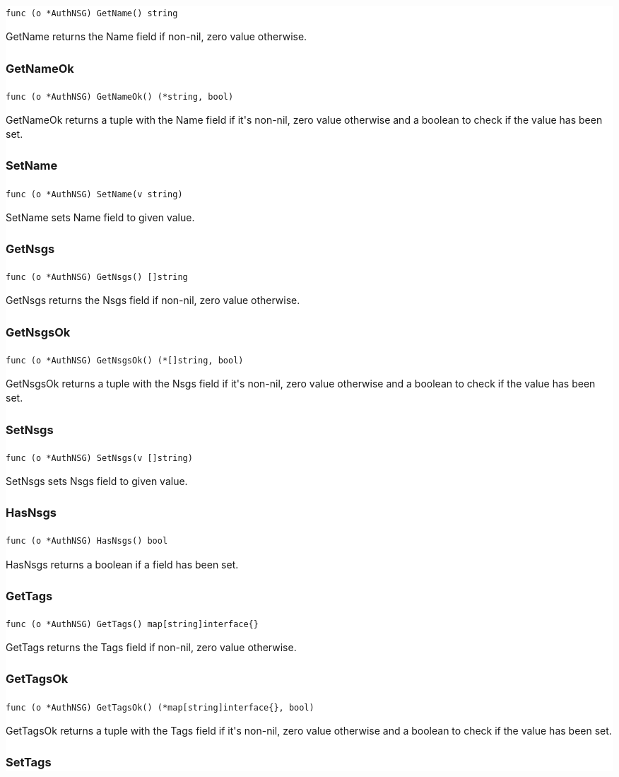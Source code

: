 `func (o *AuthNSG) GetName() string`

GetName returns the Name field if non-nil, zero value otherwise.

### GetNameOk

`func (o *AuthNSG) GetNameOk() (*string, bool)`

GetNameOk returns a tuple with the Name field if it's non-nil, zero value otherwise
and a boolean to check if the value has been set.

### SetName

`func (o *AuthNSG) SetName(v string)`

SetName sets Name field to given value.


### GetNsgs

`func (o *AuthNSG) GetNsgs() []string`

GetNsgs returns the Nsgs field if non-nil, zero value otherwise.

### GetNsgsOk

`func (o *AuthNSG) GetNsgsOk() (*[]string, bool)`

GetNsgsOk returns a tuple with the Nsgs field if it's non-nil, zero value otherwise
and a boolean to check if the value has been set.

### SetNsgs

`func (o *AuthNSG) SetNsgs(v []string)`

SetNsgs sets Nsgs field to given value.

### HasNsgs

`func (o *AuthNSG) HasNsgs() bool`

HasNsgs returns a boolean if a field has been set.

### GetTags

`func (o *AuthNSG) GetTags() map[string]interface{}`

GetTags returns the Tags field if non-nil, zero value otherwise.

### GetTagsOk

`func (o *AuthNSG) GetTagsOk() (*map[string]interface{}, bool)`

GetTagsOk returns a tuple with the Tags field if it's non-nil, zero value otherwise
and a boolean to check if the value has been set.

### SetTags
